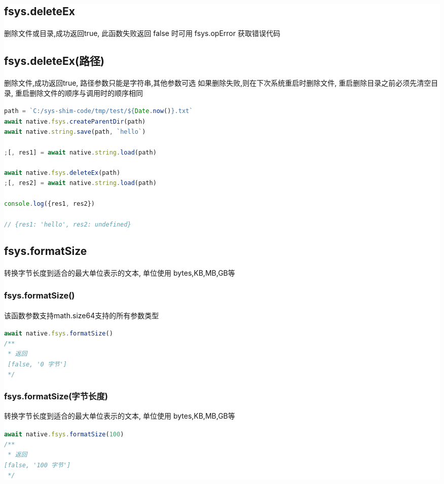 ## fsys.deleteEx

删除文件或目录,成功返回true,
此函数失败返回 false 时可用 fsys.opError 获取错误代码

## fsys.deleteEx(路径)

删除文件,成功返回true,
路径参数只能是字符串,其他参数可选
如果删除失败,则在下次系统重启时删除文件,
重启删除目录之前必须先清空目录,
重启删除文件的顺序与调用时的顺序相同

```js
path = `C:/sys-shim-code/tmp/test/${Date.now()}.txt`
await native.fsys.createParentDir(path)
await native.string.save(path, `hello`)

;[, res1] = await native.string.load(path)

await native.fsys.deleteEx(path)
;[, res2] = await native.string.load(path)

console.log({res1, res2})

// {res1: 'hello', res2: undefined}
```

## fsys.formatSize

转换字节长度到适合的最大单位表示的文本,
单位使用 bytes,KB,MB,GB等

### fsys.formatSize()

该函数参数支持math.size64支持的所有参数类型

```js
await native.fsys.formatSize()
/**
 * 返回
 [false, '0 字节']
 */

```

### fsys.formatSize(字节长度)

转换字节长度到适合的最大单位表示的文本,
单位使用 bytes,KB,MB,GB等

```js
await native.fsys.formatSize(100)
/**
 * 返回
[false, '100 字节']
 */
```
